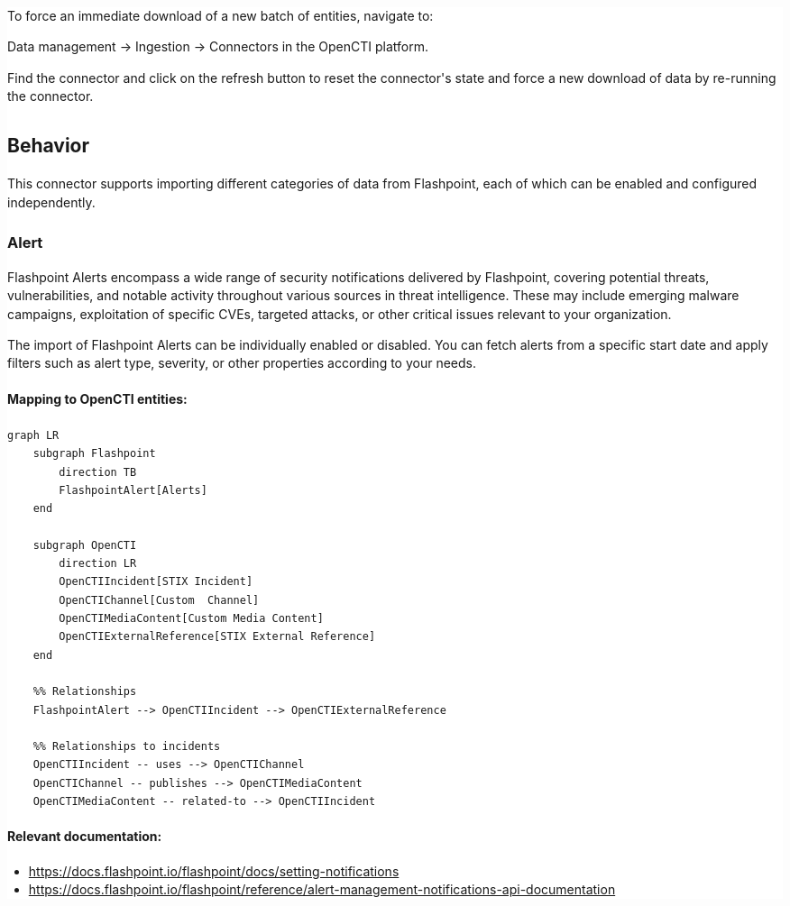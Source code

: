 To force an immediate download of a new batch of entities, navigate to:

Data management -> Ingestion -> Connectors in the OpenCTI platform.

Find the connector and click on the refresh button to reset the connector's state and force a new download of data by re-running the connector.

## Behavior

This connector supports importing different categories of data from Flashpoint, each of which can be enabled and configured independently.

### Alert

Flashpoint Alerts encompass a wide range of security notifications delivered by Flashpoint, covering potential threats, vulnerabilities, and notable activity throughout various sources in threat intelligence.
These may include emerging malware campaigns, exploitation of specific CVEs, targeted attacks, or other critical issues relevant to your organization.

The import of Flashpoint Alerts can be individually enabled or disabled. You can fetch alerts from a specific start date and apply filters such as alert type, severity, or other properties according to your needs.

#### Mapping to OpenCTI entities:

```mermaid
graph LR
    subgraph Flashpoint
        direction TB
        FlashpointAlert[Alerts]
    end

    subgraph OpenCTI
        direction LR
        OpenCTIIncident[STIX Incident]
        OpenCTIChannel[Custom  Channel]
        OpenCTIMediaContent[Custom Media Content]
        OpenCTIExternalReference[STIX External Reference]
    end

    %% Relationships
    FlashpointAlert --> OpenCTIIncident --> OpenCTIExternalReference

    %% Relationships to incidents
    OpenCTIIncident -- uses --> OpenCTIChannel
    OpenCTIChannel -- publishes --> OpenCTIMediaContent
    OpenCTIMediaContent -- related-to --> OpenCTIIncident
```

#### Relevant documentation:

- https://docs.flashpoint.io/flashpoint/docs/setting-notifications
- https://docs.flashpoint.io/flashpoint/reference/alert-management-notifications-api-documentation

